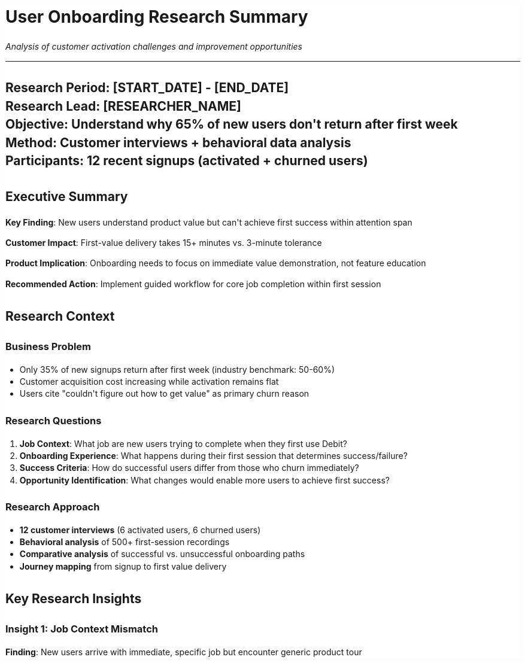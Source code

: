 # User Onboarding Research Summary

*Analysis of customer activation challenges and improvement opportunities*

---
**Research Period**: [START_DATE] - [END_DATE]  
**Research Lead**: [RESEARCHER_NAME]  
**Objective**: Understand why 65% of new users don't return after first week  
**Method**: Customer interviews + behavioral data analysis  
**Participants**: 12 recent signups (activated + churned users)  
---

## Executive Summary

**Key Finding**: New users understand product value but can't achieve first success within attention span  

**Customer Impact**: First-value delivery takes 15+ minutes vs. 3-minute tolerance  

**Product Implication**: Onboarding needs to focus on immediate value demonstration, not feature education  

**Recommended Action**: Implement guided workflow for core job completion within first session

## Research Context

### Business Problem
- Only 35% of new signups return after first week (industry benchmark: 50-60%)
- Customer acquisition cost increasing while activation remains flat  
- Users cite "couldn't figure out how to get value" as primary churn reason

### Research Questions
1. **Job Context**: What job are new users trying to complete when they first use Debit?
2. **Onboarding Experience**: What happens during their first session that determines success/failure?  
3. **Success Criteria**: How do successful users differ from those who churn immediately?
4. **Opportunity Identification**: What changes would enable more users to achieve first success?

### Research Approach
- **12 customer interviews** (6 activated users, 6 churned users)
- **Behavioral analysis** of 500+ first-session recordings
- **Comparative analysis** of successful vs. unsuccessful onboarding paths
- **Journey mapping** from signup to first value delivery

## Key Research Insights

### Insight 1: Job Context Mismatch
**Finding**: New users arrive with immediate, specific job but encounter generic product tour

